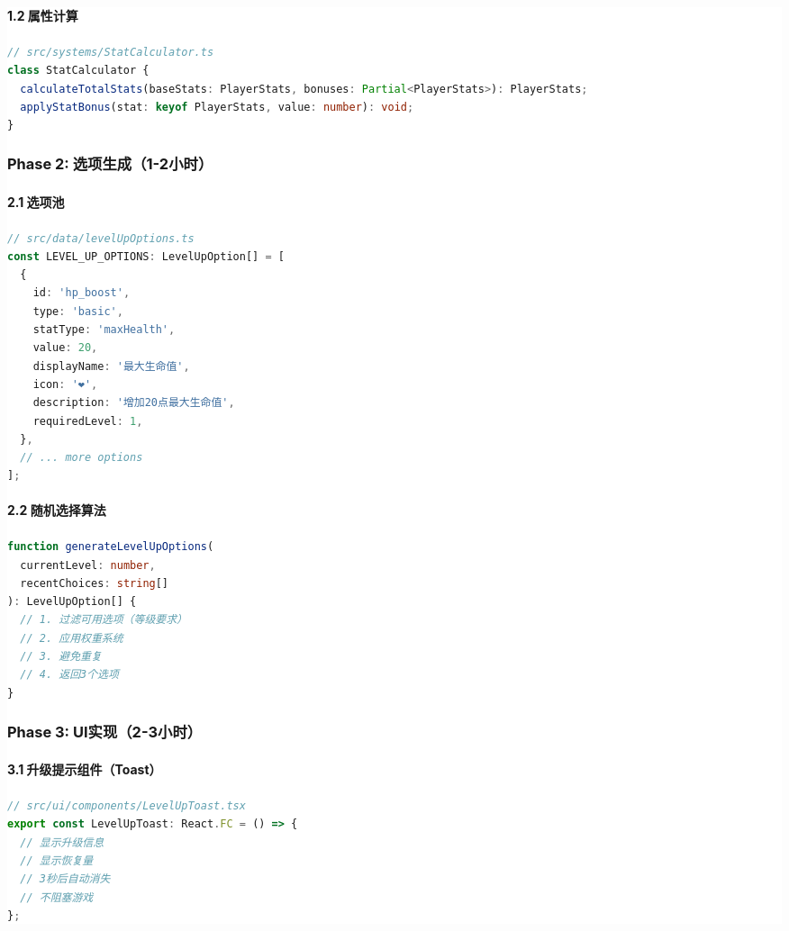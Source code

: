 #### 1.2 属性计算
```typescript
// src/systems/StatCalculator.ts
class StatCalculator {
  calculateTotalStats(baseStats: PlayerStats, bonuses: Partial<PlayerStats>): PlayerStats;
  applyStatBonus(stat: keyof PlayerStats, value: number): void;
}
```

### Phase 2: 选项生成（1-2小时）

#### 2.1 选项池
```typescript
// src/data/levelUpOptions.ts
const LEVEL_UP_OPTIONS: LevelUpOption[] = [
  {
    id: 'hp_boost',
    type: 'basic',
    statType: 'maxHealth',
    value: 20,
    displayName: '最大生命值',
    icon: '❤️',
    description: '增加20点最大生命值',
    requiredLevel: 1,
  },
  // ... more options
];
```

#### 2.2 随机选择算法
```typescript
function generateLevelUpOptions(
  currentLevel: number,
  recentChoices: string[]
): LevelUpOption[] {
  // 1. 过滤可用选项（等级要求）
  // 2. 应用权重系统
  // 3. 避免重复
  // 4. 返回3个选项
}
```

### Phase 3: UI实现（2-3小时）

#### 3.1 升级提示组件（Toast）
```typescript
// src/ui/components/LevelUpToast.tsx
export const LevelUpToast: React.FC = () => {
  // 显示升级信息
  // 显示恢复量
  // 3秒后自动消失
  // 不阻塞游戏
};
```
